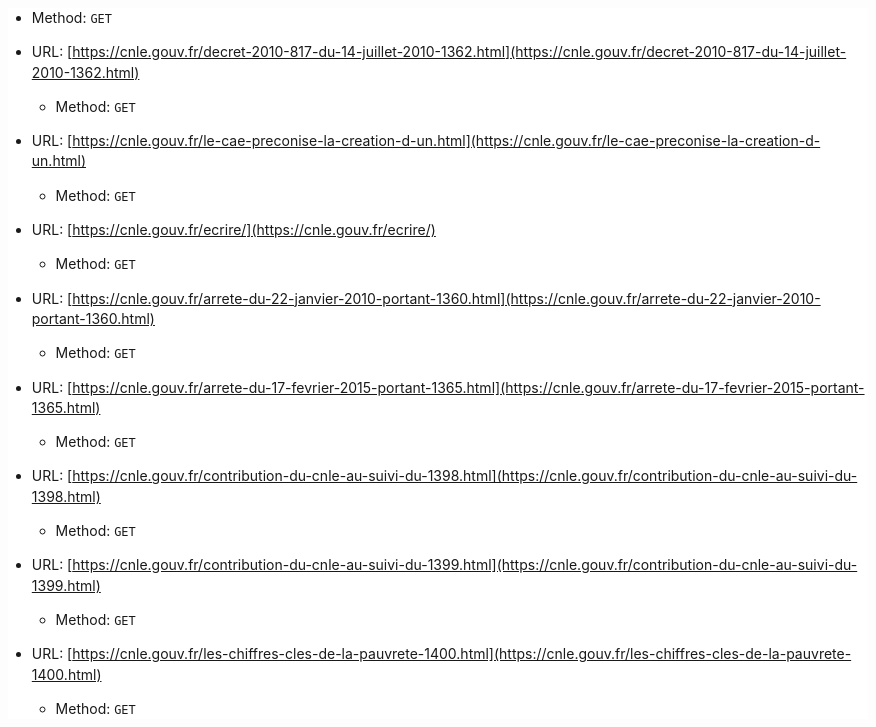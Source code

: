   
  * Method: `GET`
  
  
  
  
* URL: [https://cnle.gouv.fr/decret-2010-817-du-14-juillet-2010-1362.html](https://cnle.gouv.fr/decret-2010-817-du-14-juillet-2010-1362.html)
  
  
  * Method: `GET`
  
  
  
  
* URL: [https://cnle.gouv.fr/le-cae-preconise-la-creation-d-un.html](https://cnle.gouv.fr/le-cae-preconise-la-creation-d-un.html)
  
  
  * Method: `GET`
  
  
  
  
* URL: [https://cnle.gouv.fr/ecrire/](https://cnle.gouv.fr/ecrire/)
  
  
  * Method: `GET`
  
  
  
  
* URL: [https://cnle.gouv.fr/arrete-du-22-janvier-2010-portant-1360.html](https://cnle.gouv.fr/arrete-du-22-janvier-2010-portant-1360.html)
  
  
  * Method: `GET`
  
  
  
  
* URL: [https://cnle.gouv.fr/arrete-du-17-fevrier-2015-portant-1365.html](https://cnle.gouv.fr/arrete-du-17-fevrier-2015-portant-1365.html)
  
  
  * Method: `GET`
  
  
  
  
* URL: [https://cnle.gouv.fr/contribution-du-cnle-au-suivi-du-1398.html](https://cnle.gouv.fr/contribution-du-cnle-au-suivi-du-1398.html)
  
  
  * Method: `GET`
  
  
  
  
* URL: [https://cnle.gouv.fr/contribution-du-cnle-au-suivi-du-1399.html](https://cnle.gouv.fr/contribution-du-cnle-au-suivi-du-1399.html)
  
  
  * Method: `GET`
  
  
  
  
* URL: [https://cnle.gouv.fr/les-chiffres-cles-de-la-pauvrete-1400.html](https://cnle.gouv.fr/les-chiffres-cles-de-la-pauvrete-1400.html)
  
  
  * Method: `GET`
  